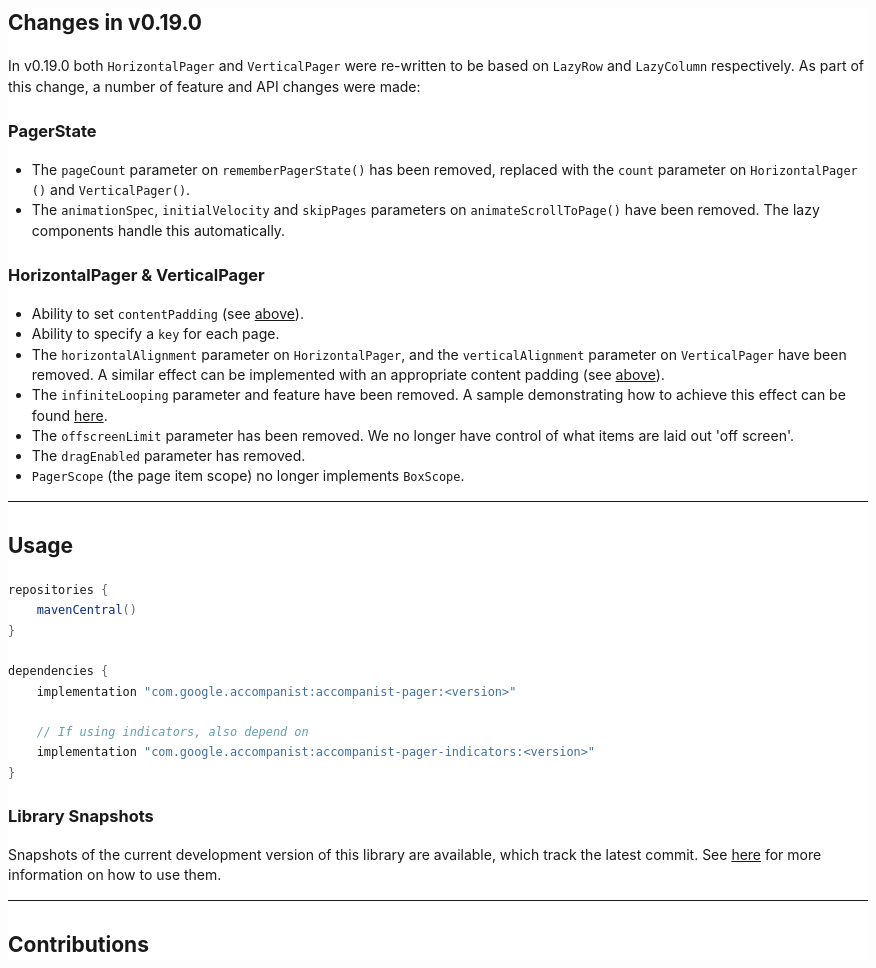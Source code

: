 ## Changes in v0.19.0

In v0.19.0 both `HorizontalPager` and `VerticalPager` were re-written to be based on `LazyRow` and `LazyColumn` respectively. As part of this change, a number of feature and API changes were made:

### PagerState

- The `pageCount` parameter on `rememberPagerState()` has been removed, replaced with the `count` parameter on `HorizontalPager()` and `VerticalPager()`.
- The `animationSpec`, `initialVelocity` and `skipPages` parameters on `animateScrollToPage()` have been removed. The lazy components handle this automatically.

### HorizontalPager & VerticalPager

- Ability to set `contentPadding` (see [above](#content-padding)).
- Ability to specify a `key` for each page.
- The `horizontalAlignment` parameter on `HorizontalPager`, and the `verticalAlignment` parameter on `VerticalPager` have been removed. A similar effect can be implemented with an appropriate content padding (see [above](#content-padding)).
- The `infiniteLooping` parameter and feature have been removed. A sample demonstrating how to achieve this effect can be found [here][looping-sample].
- The `offscreenLimit` parameter has been removed. We no longer have control of what items are laid out 'off screen'.
- The `dragEnabled` parameter has removed.
- `PagerScope` (the page item scope) no longer implements `BoxScope`. 

---

## Usage

``` groovy
repositories {
    mavenCentral()
}

dependencies {
    implementation "com.google.accompanist:accompanist-pager:<version>"

    // If using indicators, also depend on 
    implementation "com.google.accompanist:accompanist-pager-indicators:<version>"
}
```

### Library Snapshots

Snapshots of the current development version of this library are available, which track the latest commit. See [here](../using-snapshot-version) for more information on how to use them.

---

## Contributions


  [api-vertpager]: ../api/pager/pager/com.google.accompanist.pager/-vertical-pager.html
  [api-horizpager]: ../api/pager/pager/com.google.accompanist.pager/-horizontal-pager.html
  [currentpage-api]: ../api/pager/pager/com.google.accompanist.pager/-pager-state/current-page.html
  [currentpageoffset-api]: ../api/pager/pager/com.google.accompanist.pager/-pager-state/current-page-offset.html
  [calcoffsetpage]: ../api/pager/pager/com.google.accompanist.pager/calculate-current-offset-for-page.html
  [pagerstate-api]: ../api/pager/pager/com.google.accompanist.pager/remember-pager-state.html
  [looping-sample]: https://github.com/google/accompanist/blob/main/sample/src/main/java/com/google/accompanist/sample/pager/HorizontalPagerLoopingSample.kt